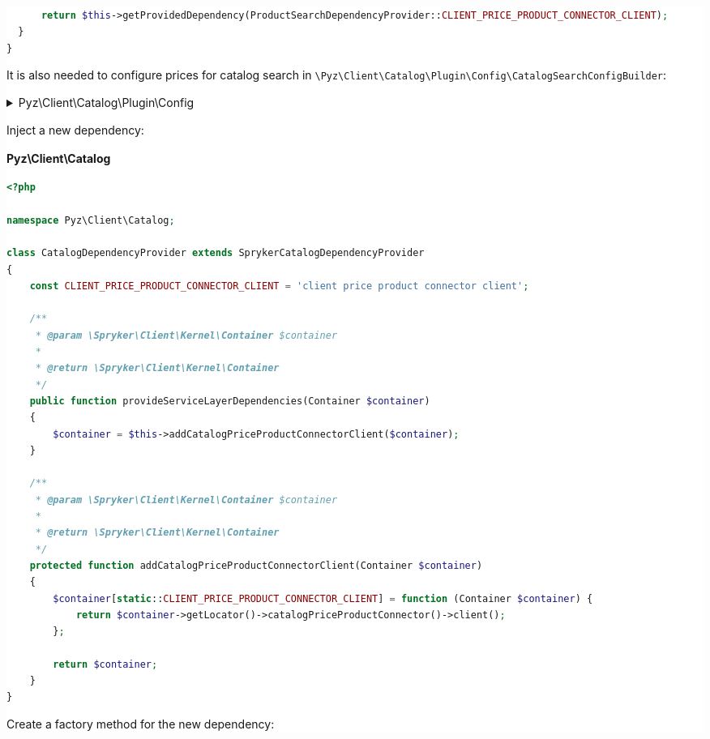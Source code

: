 ```php
      return $this->getProvidedDependency(ProductSearchDependencyProvider::CLIENT_PRICE_PRODUCT_CONNECTOR_CLIENT);
  }
}

```

It is also needed to configure prices for catalog search in `\Pyz\Client\Catalog\Plugin\Config\CatalogSearchConfigBuilder`:

<details><summary markdown='span'>Pyz\Client\Catalog\Plugin\Config</summary></details>

Inject a new dependency:

**Pyz\Client\Catalog**

```php
<?php

namespace Pyz\Client\Catalog;

class CatalogDependencyProvider extends SprykerCatalogDependencyProvider
{
    const CLIENT_PRICE_PRODUCT_CONNECTOR_CLIENT = 'client price product connector client';

    /**
     * @param \Spryker\Client\Kernel\Container $container
     *
     * @return \Spryker\Client\Kernel\Container
     */
    public function provideServiceLayerDependencies(Container $container)
    {
        $container = $this->addCatalogPriceProductConnectorClient($container);
    }

    /**
     * @param \Spryker\Client\Kernel\Container $container
     *
     * @return \Spryker\Client\Kernel\Container
     */
    protected function addCatalogPriceProductConnectorClient(Container $container)
    {
        $container[static::CLIENT_PRICE_PRODUCT_CONNECTOR_CLIENT] = function (Container $container) {
            return $container->getLocator()->catalogPriceProductConnector()->client();
        };

        return $container;
    }
}

```

Create a factory method for the new dependency:
